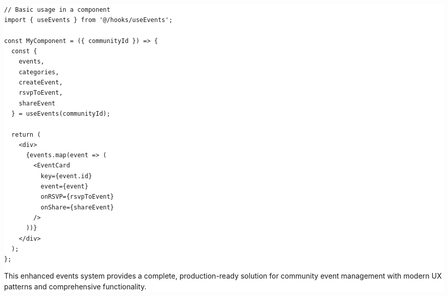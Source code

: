 ```tsx
// Basic usage in a component
import { useEvents } from '@/hooks/useEvents';

const MyComponent = ({ communityId }) => {
  const {
    events,
    categories,
    createEvent,
    rsvpToEvent,
    shareEvent
  } = useEvents(communityId);

  return (
    <div>
      {events.map(event => (
        <EventCard
          key={event.id}
          event={event}
          onRSVP={rsvpToEvent}
          onShare={shareEvent}
        />
      ))}
    </div>
  );
};
```

This enhanced events system provides a complete, production-ready solution for community event management with modern UX patterns and comprehensive functionality.